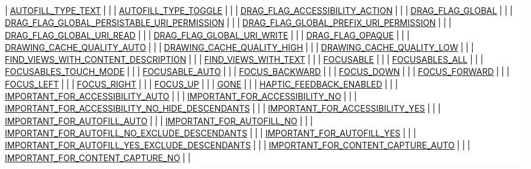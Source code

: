| [AUTOFILL_TYPE_TEXT](#AUTOFILL-TYPE-TEXT) |  |
| [AUTOFILL_TYPE_TOGGLE](#AUTOFILL-TYPE-TOGGLE) |  |
| [DRAG_FLAG_ACCESSIBILITY_ACTION](#DRAG-FLAG-ACCESSIBILITY-ACTION) |  |
| [DRAG_FLAG_GLOBAL](#DRAG-FLAG-GLOBAL) |  |
| [DRAG_FLAG_GLOBAL_PERSISTABLE_URI_PERMISSION](#DRAG-FLAG-GLOBAL-PERSISTABLE-URI-PERMISSION) |  |
| [DRAG_FLAG_GLOBAL_PREFIX_URI_PERMISSION](#DRAG-FLAG-GLOBAL-PREFIX-URI-PERMISSION) |  |
| [DRAG_FLAG_GLOBAL_URI_READ](#DRAG-FLAG-GLOBAL-URI-READ) |  |
| [DRAG_FLAG_GLOBAL_URI_WRITE](#DRAG-FLAG-GLOBAL-URI-WRITE) |  |
| [DRAG_FLAG_OPAQUE](#DRAG-FLAG-OPAQUE) |  |
| [DRAWING_CACHE_QUALITY_AUTO](#DRAWING-CACHE-QUALITY-AUTO) |  |
| [DRAWING_CACHE_QUALITY_HIGH](#DRAWING-CACHE-QUALITY-HIGH) |  |
| [DRAWING_CACHE_QUALITY_LOW](#DRAWING-CACHE-QUALITY-LOW) |  |
| [FIND_VIEWS_WITH_CONTENT_DESCRIPTION](#FIND-VIEWS-WITH-CONTENT-DESCRIPTION) |  |
| [FIND_VIEWS_WITH_TEXT](#FIND-VIEWS-WITH-TEXT) |  |
| [FOCUSABLE](#FOCUSABLE) |  |
| [FOCUSABLES_ALL](#FOCUSABLES-ALL) |  |
| [FOCUSABLES_TOUCH_MODE](#FOCUSABLES-TOUCH-MODE) |  |
| [FOCUSABLE_AUTO](#FOCUSABLE-AUTO) |  |
| [FOCUS_BACKWARD](#FOCUS-BACKWARD) |  |
| [FOCUS_DOWN](#FOCUS-DOWN) |  |
| [FOCUS_FORWARD](#FOCUS-FORWARD) |  |
| [FOCUS_LEFT](#FOCUS-LEFT) |  |
| [FOCUS_RIGHT](#FOCUS-RIGHT) |  |
| [FOCUS_UP](#FOCUS-UP) |  |
| [GONE](#GONE) |  |
| [HAPTIC_FEEDBACK_ENABLED](#HAPTIC-FEEDBACK-ENABLED) |  |
| [IMPORTANT_FOR_ACCESSIBILITY_AUTO](#IMPORTANT-FOR-ACCESSIBILITY-AUTO) |  |
| [IMPORTANT_FOR_ACCESSIBILITY_NO](#IMPORTANT-FOR-ACCESSIBILITY-NO) |  |
| [IMPORTANT_FOR_ACCESSIBILITY_NO_HIDE_DESCENDANTS](#IMPORTANT-FOR-ACCESSIBILITY-NO-HIDE-DESCENDANTS) |  |
| [IMPORTANT_FOR_ACCESSIBILITY_YES](#IMPORTANT-FOR-ACCESSIBILITY-YES) |  |
| [IMPORTANT_FOR_AUTOFILL_AUTO](#IMPORTANT-FOR-AUTOFILL-AUTO) |  |
| [IMPORTANT_FOR_AUTOFILL_NO](#IMPORTANT-FOR-AUTOFILL-NO) |  |
| [IMPORTANT_FOR_AUTOFILL_NO_EXCLUDE_DESCENDANTS](#IMPORTANT-FOR-AUTOFILL-NO-EXCLUDE-DESCENDANTS) |  |
| [IMPORTANT_FOR_AUTOFILL_YES](#IMPORTANT-FOR-AUTOFILL-YES) |  |
| [IMPORTANT_FOR_AUTOFILL_YES_EXCLUDE_DESCENDANTS](#IMPORTANT-FOR-AUTOFILL-YES-EXCLUDE-DESCENDANTS) |  |
| [IMPORTANT_FOR_CONTENT_CAPTURE_AUTO](#IMPORTANT-FOR-CONTENT-CAPTURE-AUTO) |  |
| [IMPORTANT_FOR_CONTENT_CAPTURE_NO](#IMPORTANT-FOR-CONTENT-CAPTURE-NO) |  |